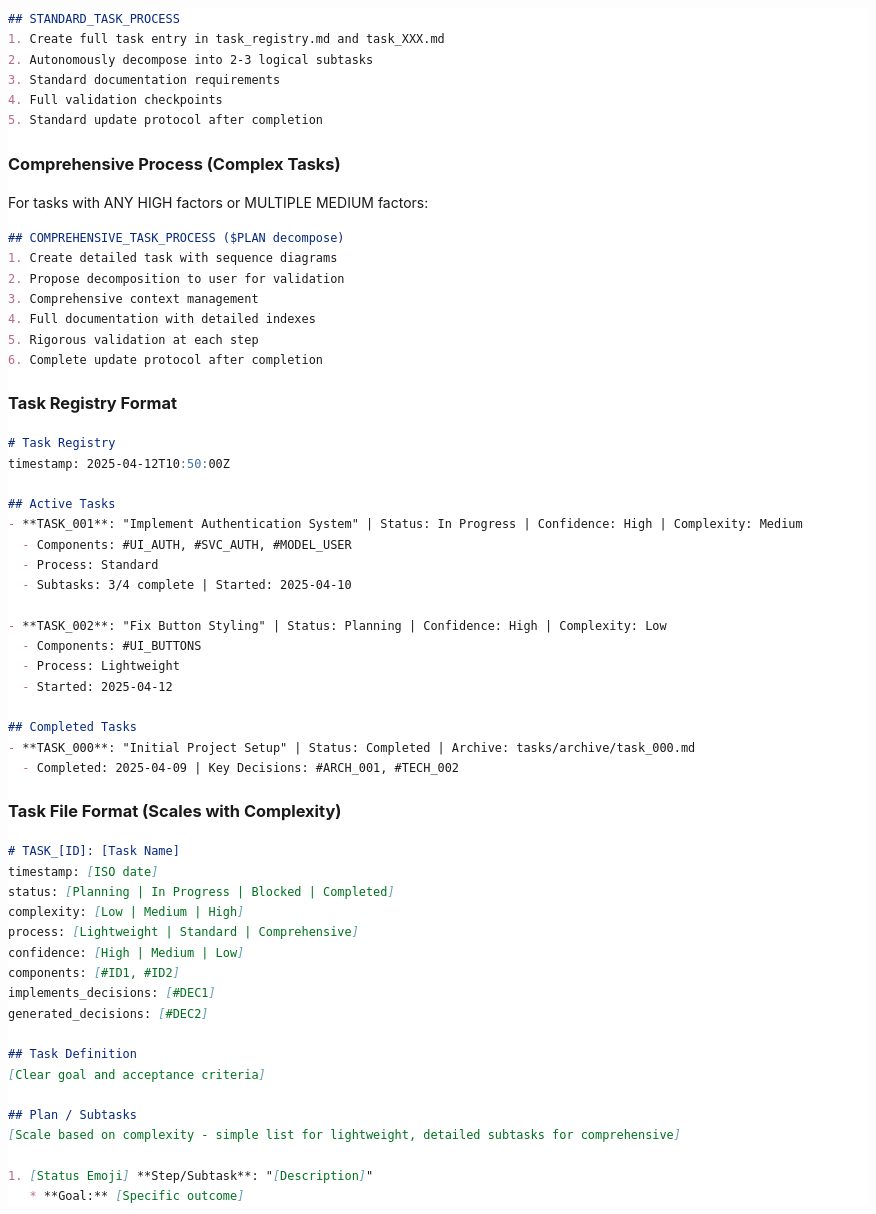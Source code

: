 ```markdown
## STANDARD_TASK_PROCESS
1. Create full task entry in task_registry.md and task_XXX.md
2. Autonomously decompose into 2-3 logical subtasks
3. Standard documentation requirements
4. Full validation checkpoints
5. Standard update protocol after completion
```

### Comprehensive Process (Complex Tasks)
For tasks with ANY HIGH factors or MULTIPLE MEDIUM factors:

```markdown
## COMPREHENSIVE_TASK_PROCESS ($PLAN decompose)
1. Create detailed task with sequence diagrams
2. Propose decomposition to user for validation
3. Comprehensive context management
4. Full documentation with detailed indexes
5. Rigorous validation at each step
6. Complete update protocol after completion
```

### Task Registry Format

```markdown
# Task Registry
timestamp: 2025-04-12T10:50:00Z

## Active Tasks
- **TASK_001**: "Implement Authentication System" | Status: In Progress | Confidence: High | Complexity: Medium
  - Components: #UI_AUTH, #SVC_AUTH, #MODEL_USER
  - Process: Standard
  - Subtasks: 3/4 complete | Started: 2025-04-10
  
- **TASK_002**: "Fix Button Styling" | Status: Planning | Confidence: High | Complexity: Low
  - Components: #UI_BUTTONS
  - Process: Lightweight
  - Started: 2025-04-12

## Completed Tasks
- **TASK_000**: "Initial Project Setup" | Status: Completed | Archive: tasks/archive/task_000.md
  - Completed: 2025-04-09 | Key Decisions: #ARCH_001, #TECH_002
```

### Task File Format (Scales with Complexity)

```markdown
# TASK_[ID]: [Task Name]
timestamp: [ISO date]
status: [Planning | In Progress | Blocked | Completed]
complexity: [Low | Medium | High]
process: [Lightweight | Standard | Comprehensive]
confidence: [High | Medium | Low]
components: [#ID1, #ID2]
implements_decisions: [#DEC1]
generated_decisions: [#DEC2]

## Task Definition
[Clear goal and acceptance criteria]

## Plan / Subtasks
[Scale based on complexity - simple list for lightweight, detailed subtasks for comprehensive]

1. [Status Emoji] **Step/Subtask**: "[Description]"
   * **Goal:** [Specific outcome]
```